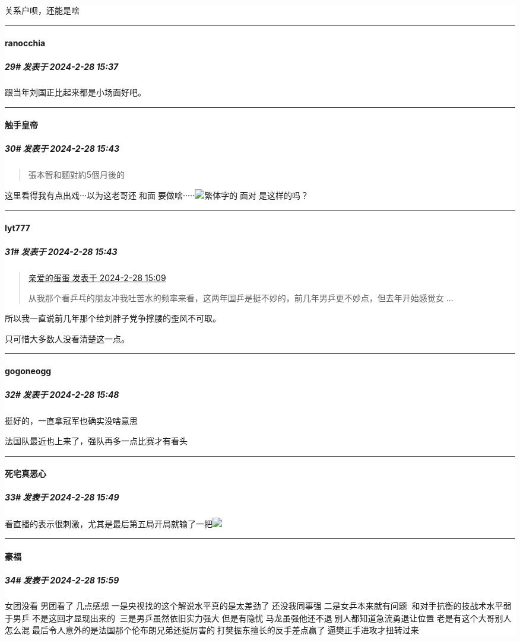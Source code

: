 关系户呗，还能是啥

*****

####  ranocchia  
##### 29#       发表于 2024-2-28 15:37

跟当年刘国正比起来都是小场面好吧。

*****

####  触手皇帝  
##### 30#       发表于 2024-2-28 15:43

<blockquote>張本智和麵對約5個月後的</blockquote>

这里看得我有点出戏···以为这老哥还 和面 要做啥·····<img src="https://static.saraba1st.com/image/smiley/face2017/001.png" referrerpolicy="no-referrer">繁体字的 面对 是这样的吗？

*****

####  lyt777  
##### 31#       发表于 2024-2-28 15:43

<blockquote><a href="httphttps://bbs.saraba1st.com/2b/forum.php?mod=redirect&amp;goto=findpost&amp;pid=64093861&amp;ptid=2173468" target="_blank">亲爱的蛋蛋 发表于 2024-2-28 15:09</a>

从我那个看乒乓的朋友冲我吐苦水的频率来看，这两年国乒是挺不妙的，前几年男乒更不妙点，但去年开始感觉女 ...</blockquote>
所以我一直说前几年那个给刘胖子党争撑腰的歪风不可取。

只可惜大多数人没看清楚这一点。

*****

####  gogoneogg  
##### 32#       发表于 2024-2-28 15:48

挺好的，一直拿冠军也确实没啥意思

法国队最近也上来了，强队再多一点比赛才有看头

*****

####  死宅真恶心  
##### 33#       发表于 2024-2-28 15:49

看直播的表示很刺激，尤其是最后第五局开局就输了一把<img src="https://static.saraba1st.com/image/smiley/face2017/067.png" referrerpolicy="no-referrer">

*****

####  豪福  
##### 34#       发表于 2024-2-28 15:59

女团没看 男团看了 几点感想 一是央视找的这个解说水平真的是太差劲了 还没我同事强 二是女乒本来就有问题  和对手抗衡的技战术水平弱于男乒 不是这回才显现出来的  三是男乒虽然依旧实力强大 但是有隐忧 马龙虽强他还不退 别人都知道急流勇退让位置 老是有这个大哥别人怎么混 最后令人意外的是法国那个伦布朗兄弟还挺厉害的 打樊振东擅长的反手差点赢了 逼樊正手进攻才扭转过来
